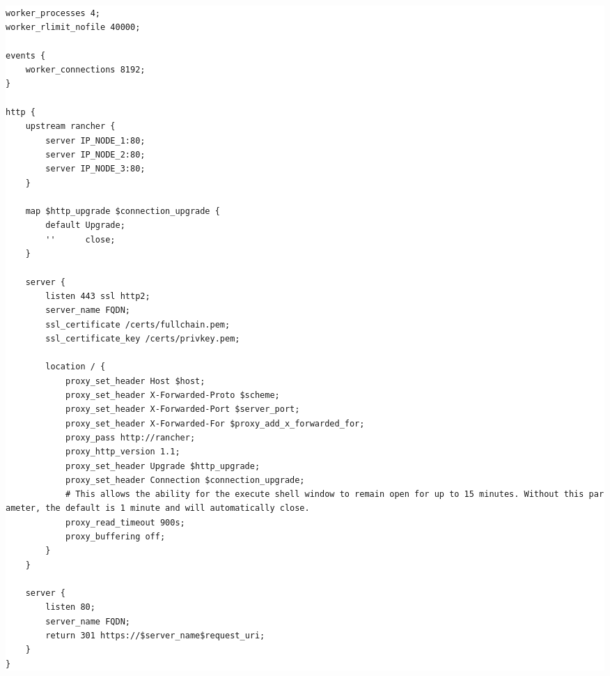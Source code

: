 ```
worker_processes 4;
worker_rlimit_nofile 40000;

events {
    worker_connections 8192;
}

http {
    upstream rancher {
        server IP_NODE_1:80;
        server IP_NODE_2:80;
        server IP_NODE_3:80;
    }

    map $http_upgrade $connection_upgrade {
        default Upgrade;
        ''      close;
    }

    server {
        listen 443 ssl http2;
        server_name FQDN;
        ssl_certificate /certs/fullchain.pem;
        ssl_certificate_key /certs/privkey.pem;

        location / {
            proxy_set_header Host $host;
            proxy_set_header X-Forwarded-Proto $scheme;
            proxy_set_header X-Forwarded-Port $server_port;
            proxy_set_header X-Forwarded-For $proxy_add_x_forwarded_for;
            proxy_pass http://rancher;
            proxy_http_version 1.1;
            proxy_set_header Upgrade $http_upgrade;
            proxy_set_header Connection $connection_upgrade;
            # This allows the ability for the execute shell window to remain open for up to 15 minutes. Without this parameter, the default is 1 minute and will automatically close.
            proxy_read_timeout 900s;
            proxy_buffering off;
        }
    }

    server {
        listen 80;
        server_name FQDN;
        return 301 https://$server_name$request_uri;
    }
}
```
